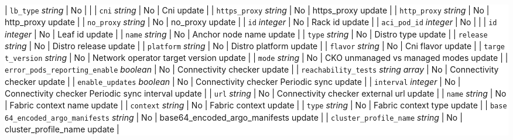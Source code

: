 | `lb_type` _string_                                 | No             |                                                    |
| `cni` _string_                                     | No             | Cni update                                         |
| `https_proxy` _string_                             | No             | https_proxy update                                 |
| `http_proxy` _string_                              | No             | http_proxy update                                  |
| `no_proxy` _string_                                | No             | no_proxy update                                    |
| `id` _integer_                                     | No             | Rack id update                                     |
| `aci_pod_id` _integer_                             | No             |                                                    |
| `id` _integer_                                     | No             | Leaf id update                                     |
| `name` _string_                                    | No             | Anchor node name update                            |
| `type` _string_                                    | No             | Distro type update                                 |
| `release` _string_                                 | No            | Distro release update                              |
| `platform` _string_                                | No             | Distro platform update                             |
| `flavor` _string_                                  | No            | Cni flavor update                                  |
| `target_version` _string_                          | No            | Network operator target version update             |
| `mode` _string_                                    | No            | CKO unmanaged vs managed modes update              |
| `error_pods_reporting_enable` _boolean_            | No            | Connectivity checker update                        |
| `reachability_tests` _string array_                | No            | Connectivity checker update                        |
| `enable_updates` _boolean_                         | No            | Connectivity checker Periodic sync update          |
| `interval` _integer_                               | No            | Connectivity checker Periodic sync interval update |
| `url` _string_                                     | No            | Connectivity checker external url update           |
| `name` _string_                                    | No             | Fabric context name update                         |
| `context` _string_                                 | No             | Fabric context update                              |
| `type` _string_                                    | No             | Fabric context type update                         |
| `base64_encoded_argo_manifests` _string_           | No             | base64_encoded_argo_manifests update               |
| `cluster_profile_name` _string_                    | No             | cluster_profile_name update                        |
